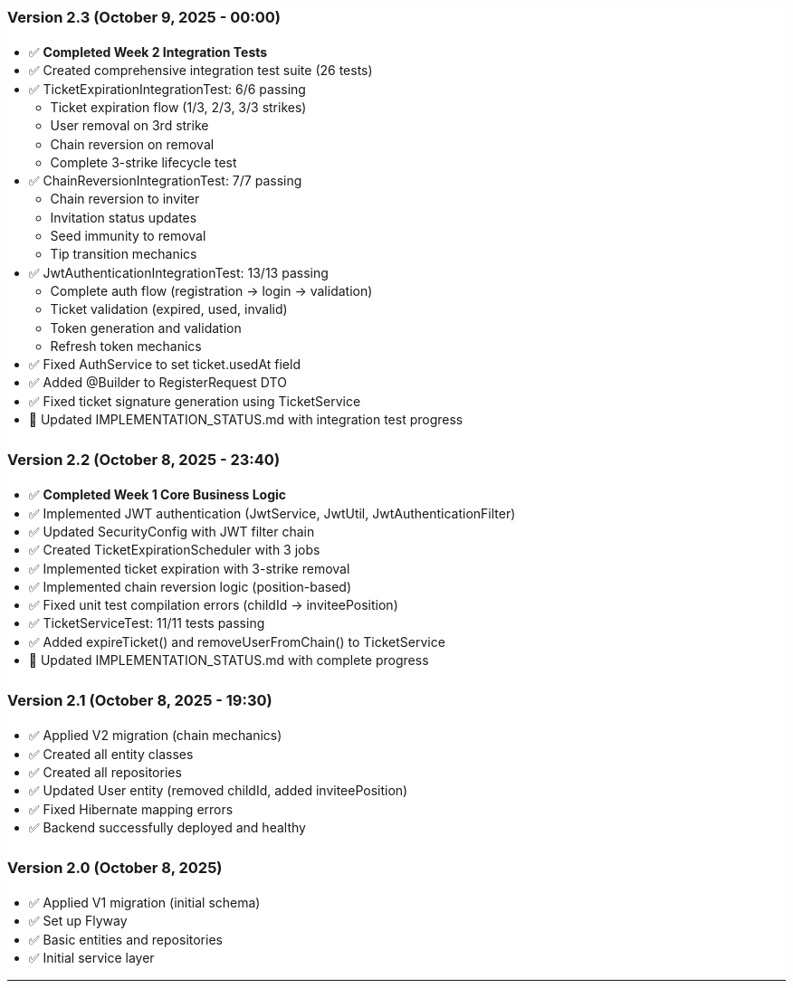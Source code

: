 ### Version 2.3 (October 9, 2025 - 00:00)
- ✅ **Completed Week 2 Integration Tests**
- ✅ Created comprehensive integration test suite (26 tests)
- ✅ TicketExpirationIntegrationTest: 6/6 passing
  - Ticket expiration flow (1/3, 2/3, 3/3 strikes)
  - User removal on 3rd strike
  - Chain reversion on removal
  - Complete 3-strike lifecycle test
- ✅ ChainReversionIntegrationTest: 7/7 passing
  - Chain reversion to inviter
  - Invitation status updates
  - Seed immunity to removal
  - Tip transition mechanics
- ✅ JwtAuthenticationIntegrationTest: 13/13 passing
  - Complete auth flow (registration → login → validation)
  - Ticket validation (expired, used, invalid)
  - Token generation and validation
  - Refresh token mechanics
- ✅ Fixed AuthService to set ticket.usedAt field
- ✅ Added @Builder to RegisterRequest DTO
- ✅ Fixed ticket signature generation using TicketService
- 📝 Updated IMPLEMENTATION_STATUS.md with integration test progress

### Version 2.2 (October 8, 2025 - 23:40)
- ✅ **Completed Week 1 Core Business Logic**
- ✅ Implemented JWT authentication (JwtService, JwtUtil, JwtAuthenticationFilter)
- ✅ Updated SecurityConfig with JWT filter chain
- ✅ Created TicketExpirationScheduler with 3 jobs
- ✅ Implemented ticket expiration with 3-strike removal
- ✅ Implemented chain reversion logic (position-based)
- ✅ Fixed unit test compilation errors (childId → inviteePosition)
- ✅ TicketServiceTest: 11/11 tests passing
- ✅ Added expireTicket() and removeUserFromChain() to TicketService
- 📝 Updated IMPLEMENTATION_STATUS.md with complete progress

### Version 2.1 (October 8, 2025 - 19:30)
- ✅ Applied V2 migration (chain mechanics)
- ✅ Created all entity classes
- ✅ Created all repositories
- ✅ Updated User entity (removed childId, added inviteePosition)
- ✅ Fixed Hibernate mapping errors
- ✅ Backend successfully deployed and healthy

### Version 2.0 (October 8, 2025)
- ✅ Applied V1 migration (initial schema)
- ✅ Set up Flyway
- ✅ Basic entities and repositories
- ✅ Initial service layer

---
